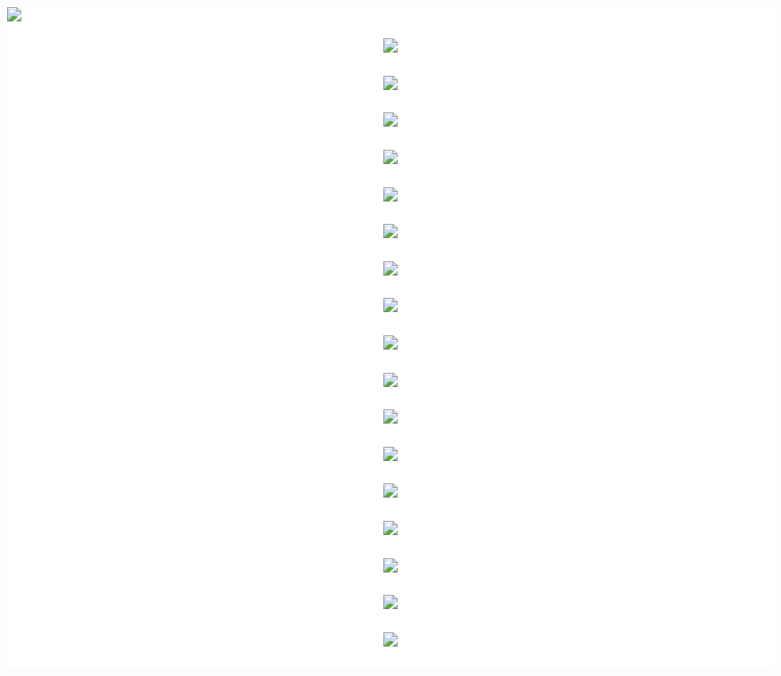 <img src="{{ site.imgserver5 }}/enlsparker/2014-01-blog-post_2123/121.jpg"/></div>
<br/>
<div class="separator" style="clear: both; text-align: center;">
<img src="{{ site.imgserver5 }}/enlsparker/2014-01-blog-post_2123/122.jpg"/></div>
<br/>
<div class="separator" style="clear: both; text-align: center;">
<img src="{{ site.imgserver5 }}/enlsparker/2014-01-blog-post_2123/123.jpg"/></div>
<br/>
<div class="separator" style="clear: both; text-align: center;">
<img src="{{ site.imgserver5 }}/enlsparker/2014-01-blog-post_2123/124.jpg"/></div>
<br/>
<div class="separator" style="clear: both; text-align: center;">
<img src="{{ site.imgserver5 }}/enlsparker/2014-01-blog-post_2123/125.jpg"/></div>
<br/>
<div class="separator" style="clear: both; text-align: center;">
<img src="{{ site.imgserver5 }}/enlsparker/2014-01-blog-post_2123/126.jpg"/></div>
<br/>
<div class="separator" style="clear: both; text-align: center;">
<img src="{{ site.imgserver5 }}/enlsparker/2014-01-blog-post_2123/127.jpg"/></div>
<br/>
<div class="separator" style="clear: both; text-align: center;">
<img src="{{ site.imgserver5 }}/enlsparker/2014-01-blog-post_2123/128.jpg"/></div>
<br/>
<div class="separator" style="clear: both; text-align: center;">
<img src="{{ site.imgserver5 }}/enlsparker/2014-01-blog-post_2123/129.jpg"/></div>
<br/>
<div class="separator" style="clear: both; text-align: center;">
<img src="{{ site.imgserver5 }}/enlsparker/2014-01-blog-post_2123/130.jpg"/></div>
<br/>
<div class="separator" style="clear: both; text-align: center;">
<img src="{{ site.imgserver5 }}/enlsparker/2014-01-blog-post_2123/131.jpg"/></div>
<br/>
<div class="separator" style="clear: both; text-align: center;">
<img src="{{ site.imgserver5 }}/enlsparker/2014-01-blog-post_2123/132.jpg"/></div>
<br/>
<div class="separator" style="clear: both; text-align: center;">
<img src="{{ site.imgserver5 }}/enlsparker/2014-01-blog-post_2123/133.jpg"/></div>
<br/>
<div class="separator" style="clear: both; text-align: center;">
<img src="{{ site.imgserver5 }}/enlsparker/2014-01-blog-post_2123/134.jpg"/></div>
<br/>
<div class="separator" style="clear: both; text-align: center;">
<img src="{{ site.imgserver5 }}/enlsparker/2014-01-blog-post_2123/135.jpg"/></div>
<br/>
<div class="separator" style="clear: both; text-align: center;">
<img src="{{ site.imgserver5 }}/enlsparker/2014-01-blog-post_2123/136.jpg"/></div>
<br/>
<div class="separator" style="clear: both; text-align: center;">
<img src="{{ site.imgserver5 }}/enlsparker/2014-01-blog-post_2123/137.jpg"/></div>
<br/>
<div class="separator" style="clear: both; text-align: center;">
<img src="{{ site.imgserver5 }}/enlsparker/2014-01-blog-post_2123/138.jpg"/></div>
<br/>